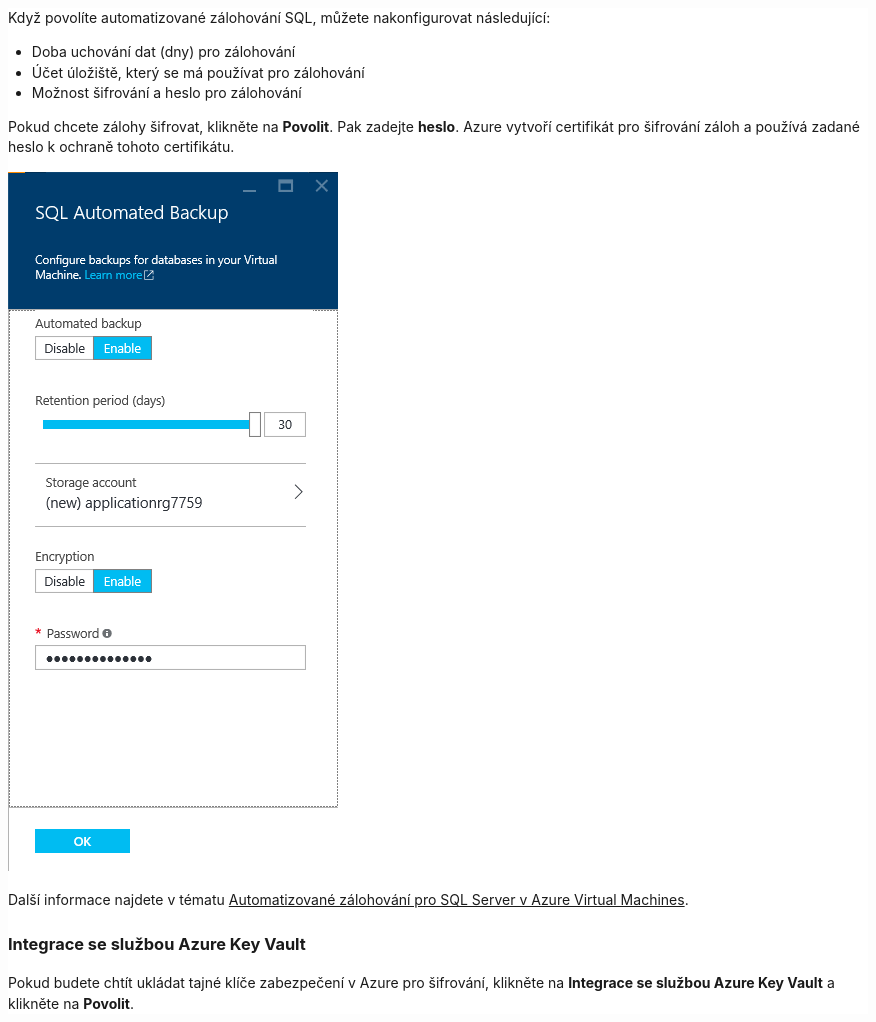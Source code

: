 Když povolíte automatizované zálohování SQL, můžete nakonfigurovat následující:

* Doba uchování dat (dny) pro zálohování
* Účet úložiště, který se má používat pro zálohování
* Možnost šifrování a heslo pro zálohování

Pokud chcete zálohy šifrovat, klikněte na **Povolit**. Pak zadejte **heslo**. Azure vytvoří certifikát pro šifrování záloh a používá zadané heslo k ochraně tohoto certifikátu.

![Automatizované zálohování SQL](./media/virtual-machines-windows-portal-sql-server-provision/azure-sql-arm-autobackup.png)

 Další informace najdete v tématu [Automatizované zálohování pro SQL Server v Azure Virtual Machines](virtual-machines-windows-sql-automated-backup.md).

### Integrace se službou Azure Key Vault
Pokud budete chtít ukládat tajné klíče zabezpečení v Azure pro šifrování, klikněte na **Integrace se službou Azure Key Vault** a klikněte na **Povolit**.
